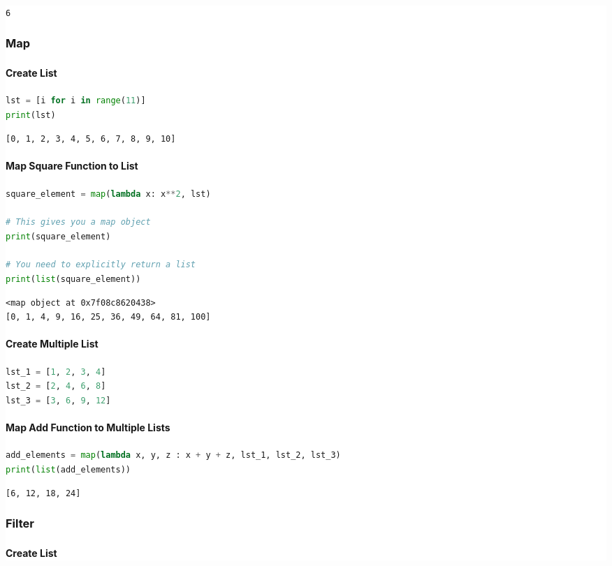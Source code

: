 


    6



### Map

#### Create List


```python
lst = [i for i in range(11)]
print(lst)
```

    [0, 1, 2, 3, 4, 5, 6, 7, 8, 9, 10]


#### Map Square Function to List


```python
square_element = map(lambda x: x**2, lst)

# This gives you a map object
print(square_element)

# You need to explicitly return a list
print(list(square_element))
```

    <map object at 0x7f08c8620438>
    [0, 1, 4, 9, 16, 25, 36, 49, 64, 81, 100]


#### Create Multiple List


```python
lst_1 = [1, 2, 3, 4]
lst_2 = [2, 4, 6, 8]
lst_3 = [3, 6, 9, 12]
```

#### Map Add Function to Multiple Lists


```python
add_elements = map(lambda x, y, z : x + y + z, lst_1, lst_2, lst_3)
print(list(add_elements))
```

    [6, 12, 18, 24]


### Filter

#### Create List
